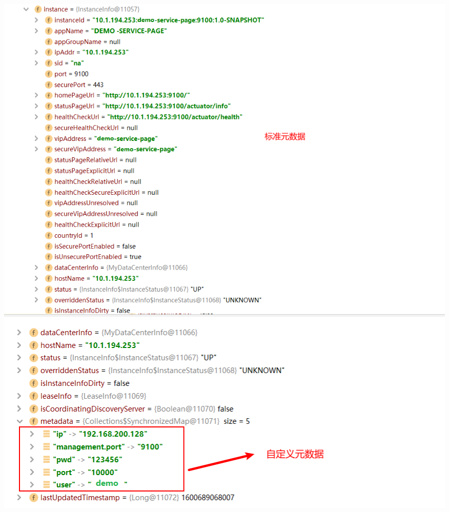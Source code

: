 ![image-20200921195246954](assets/image-20200921195246954.png)



![image-20200921195400368](assets/image-20200921195400368.png)
